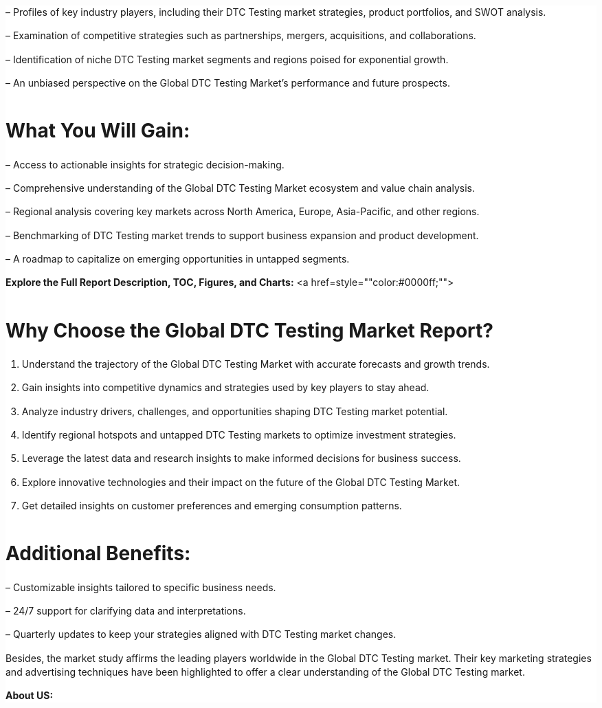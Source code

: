 – Profiles of key industry players, including their DTC Testing market strategies, product portfolios, and SWOT analysis.

– Examination of competitive strategies such as partnerships, mergers, acquisitions, and collaborations.

– Identification of niche DTC Testing market segments and regions poised for exponential growth.

– An unbiased perspective on the Global DTC Testing Market’s performance and future prospects.

# <strong>What You Will Gain:</strong>

– Access to actionable insights for strategic decision-making.

– Comprehensive understanding of the Global DTC Testing Market ecosystem and value chain analysis.

– Regional analysis covering key markets across North America, Europe, Asia-Pacific, and other regions.

– Benchmarking of DTC Testing market trends to support business expansion and product development.

– A roadmap to capitalize on emerging opportunities in untapped segments.

<strong>Explore the Full Report Description, TOC, Figures, and Charts:</strong>
<a href=style=""color:#0000ff;""></a>

# <strong>Why Choose the Global DTC Testing Market Report?</strong>

1. Understand the trajectory of the Global DTC Testing Market with accurate forecasts and growth trends.

2. Gain insights into competitive dynamics and strategies used by key players to stay ahead.

3. Analyze industry drivers, challenges, and opportunities shaping DTC Testing market potential.

4. Identify regional hotspots and untapped DTC Testing markets to optimize investment strategies.

5. Leverage the latest data and research insights to make informed decisions for business success.

6. Explore innovative technologies and their impact on the future of the Global DTC Testing Market.

7. Get detailed insights on customer preferences and emerging consumption patterns.

# <strong>Additional Benefits:</strong>

– Customizable insights tailored to specific business needs.

– 24/7 support for clarifying data and interpretations.

– Quarterly updates to keep your strategies aligned with DTC Testing market changes.

Besides, the market study affirms the leading players worldwide in the Global DTC Testing market. Their key marketing strategies and advertising techniques have been highlighted to offer a clear understanding of the Global DTC Testing market.

<strong><strong>About US</strong>:</strong>

